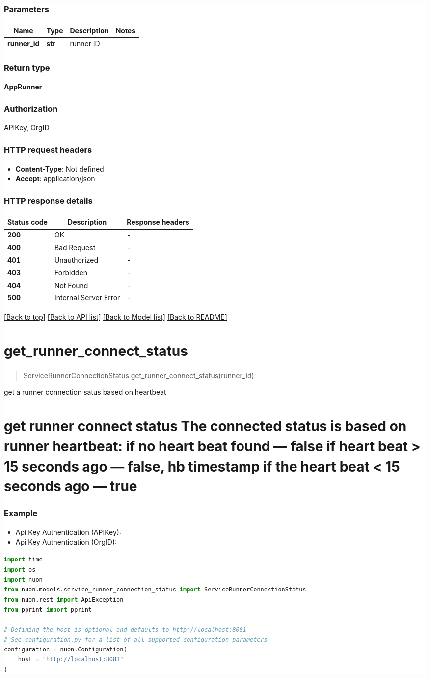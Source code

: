 

### Parameters


Name | Type | Description  | Notes
------------- | ------------- | ------------- | -------------
 **runner_id** | **str**| runner ID | 

### Return type

[**AppRunner**](AppRunner.md)

### Authorization

[APIKey](../README.md#APIKey), [OrgID](../README.md#OrgID)

### HTTP request headers

 - **Content-Type**: Not defined
 - **Accept**: application/json

### HTTP response details

| Status code | Description | Response headers |
|-------------|-------------|------------------|
**200** | OK |  -  |
**400** | Bad Request |  -  |
**401** | Unauthorized |  -  |
**403** | Forbidden |  -  |
**404** | Not Found |  -  |
**500** | Internal Server Error |  -  |

[[Back to top]](#) [[Back to API list]](../README.md#documentation-for-api-endpoints) [[Back to Model list]](../README.md#documentation-for-models) [[Back to README]](../README.md)

# **get_runner_connect_status**
> ServiceRunnerConnectionStatus get_runner_connect_status(runner_id)

get a runner connection satus based on heartbeat

# get runner connect status  The connected status is based on runner heartbeat:  if no heart beat found — false if heart beat > 15 seconds ago — false, hb timestamp if the heart beat < 15 seconds ago — true

### Example

* Api Key Authentication (APIKey):
* Api Key Authentication (OrgID):

```python
import time
import os
import nuon
from nuon.models.service_runner_connection_status import ServiceRunnerConnectionStatus
from nuon.rest import ApiException
from pprint import pprint

# Defining the host is optional and defaults to http://localhost:8081
# See configuration.py for a list of all supported configuration parameters.
configuration = nuon.Configuration(
    host = "http://localhost:8081"
)

```